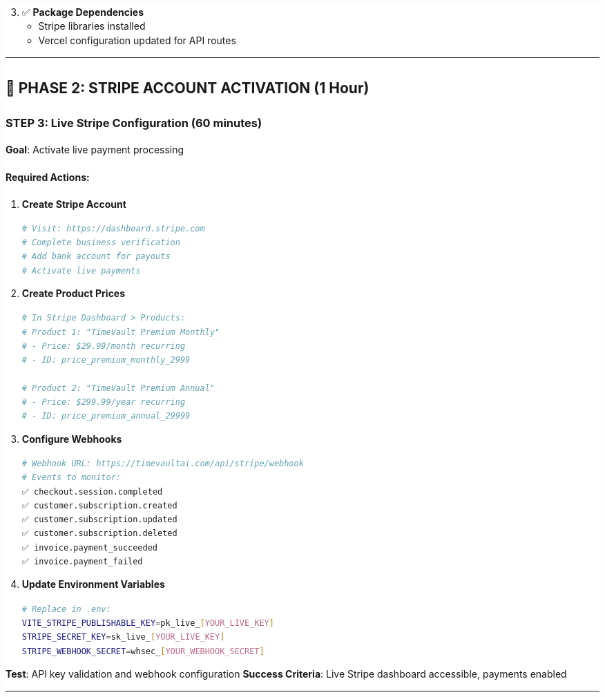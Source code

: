 3. ✅ **Package Dependencies**
   - Stripe libraries installed
   - Vercel configuration updated for API routes

---

## 🚀 **PHASE 2: STRIPE ACCOUNT ACTIVATION** (1 Hour)

### **STEP 3: Live Stripe Configuration** (60 minutes)
**Goal**: Activate live payment processing

#### **Required Actions:**
1. **Create Stripe Account**
   ```bash
   # Visit: https://dashboard.stripe.com
   # Complete business verification
   # Add bank account for payouts
   # Activate live payments
   ```

2. **Create Product Prices**
   ```bash
   # In Stripe Dashboard > Products:
   # Product 1: "TimeVault Premium Monthly"
   # - Price: $29.99/month recurring
   # - ID: price_premium_monthly_2999
   
   # Product 2: "TimeVault Premium Annual" 
   # - Price: $299.99/year recurring
   # - ID: price_premium_annual_29999
   ```

3. **Configure Webhooks**
   ```bash
   # Webhook URL: https://timevaultai.com/api/stripe/webhook
   # Events to monitor:
   ✅ checkout.session.completed
   ✅ customer.subscription.created
   ✅ customer.subscription.updated
   ✅ customer.subscription.deleted
   ✅ invoice.payment_succeeded
   ✅ invoice.payment_failed
   ```

4. **Update Environment Variables**
   ```bash
   # Replace in .env:
   VITE_STRIPE_PUBLISHABLE_KEY=pk_live_[YOUR_LIVE_KEY]
   STRIPE_SECRET_KEY=sk_live_[YOUR_LIVE_KEY]
   STRIPE_WEBHOOK_SECRET=whsec_[YOUR_WEBHOOK_SECRET]
   ```

**Test**: API key validation and webhook configuration
**Success Criteria**: Live Stripe dashboard accessible, payments enabled

---